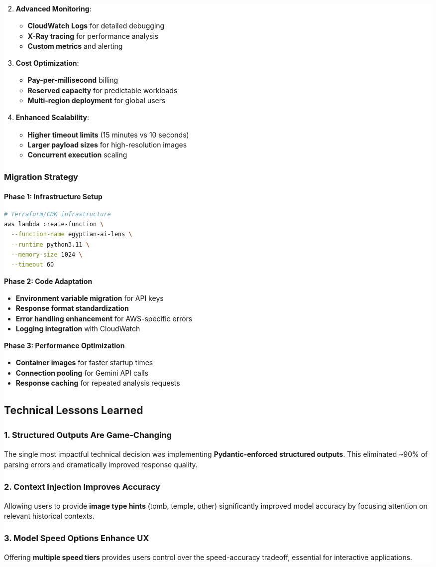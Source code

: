 2. **Advanced Monitoring**:
   - **CloudWatch Logs** for detailed debugging
   - **X-Ray tracing** for performance analysis
   - **Custom metrics** and alerting

3. **Cost Optimization**:
   - **Pay-per-millisecond** billing
   - **Reserved capacity** for predictable workloads
   - **Multi-region deployment** for global users

4. **Enhanced Scalability**:
   - **Higher timeout limits** (15 minutes vs 10 seconds)
   - **Larger payload sizes** for high-resolution images
   - **Concurrent execution** scaling

### Migration Strategy

**Phase 1: Infrastructure Setup**
```bash
# Terraform/CDK infrastructure
aws lambda create-function \
  --function-name egyptian-ai-lens \
  --runtime python3.11 \
  --memory-size 1024 \
  --timeout 60
```

**Phase 2: Code Adaptation**
- **Environment variable migration** for API keys
- **Response format standardization** 
- **Error handling enhancement** for AWS-specific errors
- **Logging integration** with CloudWatch

**Phase 3: Performance Optimization**
- **Container images** for faster startup times
- **Connection pooling** for Gemini API calls
- **Response caching** for repeated analysis requests

## Technical Lessons Learned

### 1. Structured Outputs Are Game-Changing

The single most impactful technical decision was implementing **Pydantic-enforced structured outputs**. This eliminated ~90% of parsing errors and dramatically improved response quality.

### 2. Context Injection Improves Accuracy

Allowing users to provide **image type hints** (tomb, temple, other) significantly improved model accuracy by focusing attention on relevant historical contexts.

### 3. Model Speed Options Enhance UX  

Offering **multiple speed tiers** provides users control over the speed-accuracy tradeoff, essential for interactive applications.
